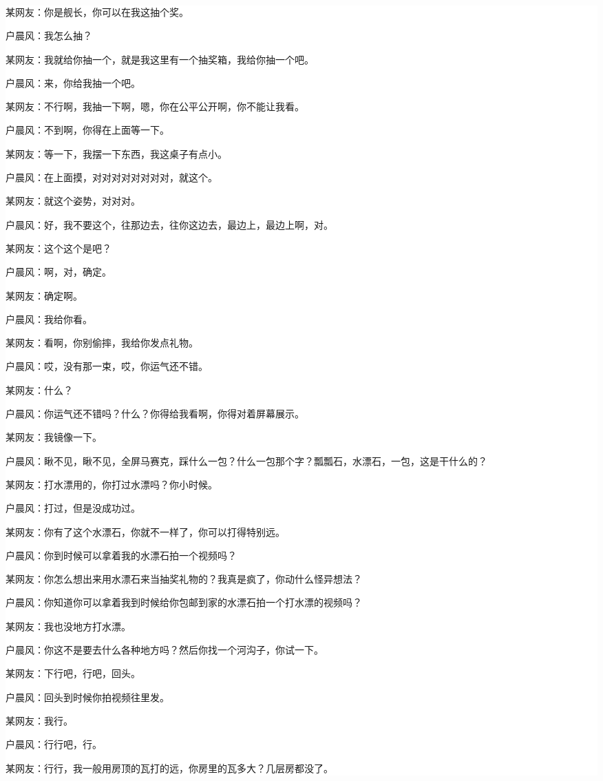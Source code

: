 某网友：你是舰长，你可以在我这抽个奖。

户晨风：我怎么抽？

某网友：我就给你抽一个，就是我这里有一个抽奖箱，我给你抽一个吧。

户晨风：来，你给我抽一个吧。

某网友：不行啊，我抽一下啊，嗯，你在公平公开啊，你不能让我看。

户晨风：不到啊，你得在上面等一下。

某网友：等一下，我摆一下东西，我这桌子有点小。

户晨风：在上面摸，对对对对对对对对，就这个。

某网友：就这个姿势，对对对。

户晨风：好，我不要这个，往那边去，往你这边去，最边上，最边上啊，对。

某网友：这个这个是吧？

户晨风：啊，对，确定。

某网友：确定啊。

户晨风：我给你看。

某网友：看啊，你别偷摔，我给你发点礼物。

户晨风：哎，没有那一束，哎，你运气还不错。

某网友：什么？

户晨风：你运气还不错吗？什么？你得给我看啊，你得对着屏幕展示。

某网友：我镜像一下。

户晨风：瞅不见，瞅不见，全屏马赛克，踩什么一包？什么一包那个字？瓢瓢石，水漂石，一包，这是干什么的？

某网友：打水漂用的，你打过水漂吗？你小时候。

户晨风：打过，但是没成功过。

某网友：你有了这个水漂石，你就不一样了，你可以打得特别远。

户晨风：你到时候可以拿着我的水漂石拍一个视频吗？

某网友：你怎么想出来用水漂石来当抽奖礼物的？我真是疯了，你动什么怪异想法？

户晨风：你知道你可以拿着我到时候给你包邮到家的水漂石拍一个打水漂的视频吗？

某网友：我也没地方打水漂。

户晨风：你这不是要去什么各种地方吗？然后你找一个河沟子，你试一下。

某网友：下行吧，行吧，回头。

户晨风：回头到时候你拍视频往里发。

某网友：我行。

户晨风：行行吧，行。

某网友：行行，我一般用房顶的瓦打的远，你房里的瓦多大？几层房都没了。
